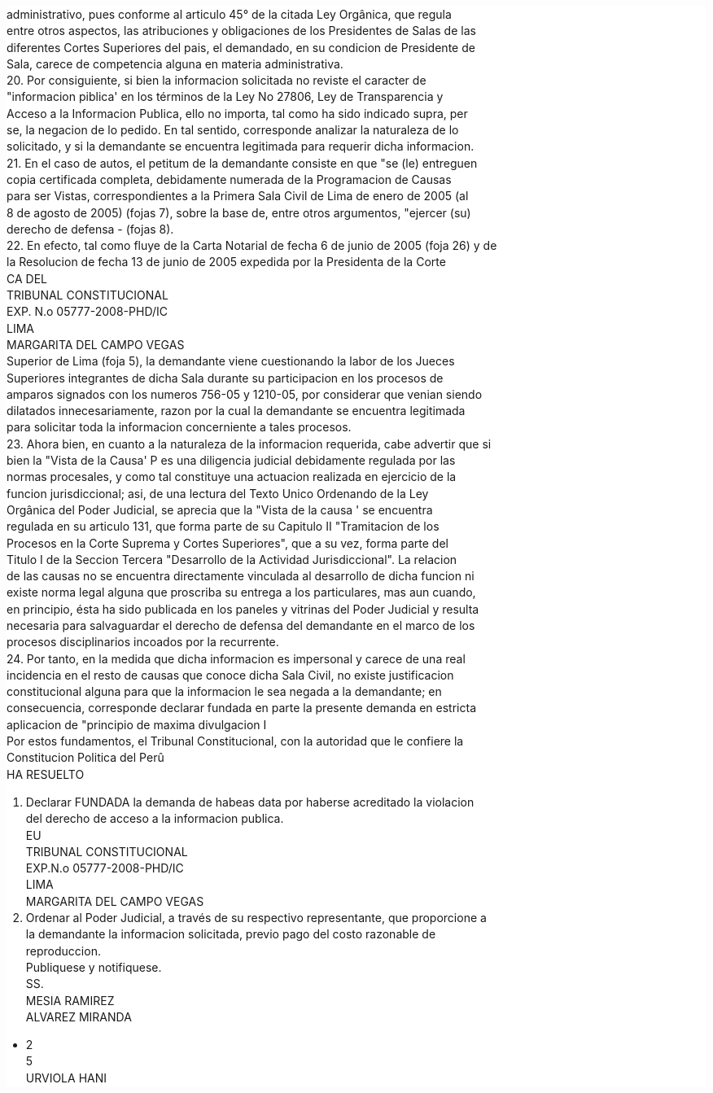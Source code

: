 administrativo, pues conforme al articulo 45° de la citada Ley Orgânica, que regula  
entre otros aspectos, las atribuciones y obligaciones de los Presidentes de Salas de las  
diferentes Cortes Superiores del pais, el demandado, en su condicion de Presidente de  
Sala, carece de competencia alguna en materia administrativa.  
20. Por consiguiente, si bien la informacion solicitada no reviste el caracter de  
"informacion piblica' en los términos de la Ley No 27806, Ley de Transparencia y  
Acceso a la Informacion Publica, ello no importa, tal como ha sido indicado supra, per  
se, la negacion de lo pedido. En tal sentido, corresponde analizar la naturaleza de lo  
solicitado, y si la demandante se encuentra legitimada para requerir dicha informacion.  
21. En el caso de autos, el petitum de la demandante consiste en que "se (le) entreguen  
copia certificada completa, debidamente numerada de la Programacion de Causas  
para ser Vistas, correspondientes a la Primera Sala Civil de Lima de enero de 2005 (al  
8 de agosto de 2005) (fojas 7), sobre la base de, entre otros argumentos, "ejercer (su)  
derecho de defensa - (fojas 8).  
22. En efecto, tal como fluye de la Carta Notarial de fecha 6 de junio de 2005 (foja 26) y de  
la Resolucion de fecha 13 de junio de 2005 expedida por la Presidenta de la Corte  
CA DEL  
TRIBUNAL CONSTITUCIONAL  
EXP. N.o 05777-2008-PHD/IC  
LIMA  
MARGARITA DEL CAMPO VEGAS  
Superior de Lima (foja 5), la demandante viene cuestionando la labor de los Jueces  
Superiores integrantes de dicha Sala durante su participacion en los procesos de  
amparos signados con los numeros 756-05 y 1210-05, por considerar que venian siendo  
dilatados innecesariamente, razon por la cual la demandante se encuentra legitimada  
para solicitar toda la informacion concerniente a tales procesos.  
23. Ahora bien, en cuanto a la naturaleza de la informacion requerida, cabe advertir que si  
bien la "Vista de la Causa' P es una diligencia judicial debidamente regulada por las  
normas procesales, y como tal constituye una actuacion realizada en ejercicio de la  
funcion jurisdiccional; asi, de una lectura del Texto Unico Ordenando de la Ley  
Orgânica del Poder Judicial, se aprecia que la "Vista de la causa ' se encuentra  
regulada en su articulo 131, que forma parte de su Capitulo II "Tramitacion de los  
Procesos en la Corte Suprema y Cortes Superiores", que a su vez, forma parte del  
Titulo I de la Seccion Tercera "Desarrollo de la Actividad Jurisdiccional". La relacion  
de las causas no se encuentra directamente vinculada al desarrollo de dicha funcion ni  
existe norma legal alguna que proscriba su entrega a los particulares, mas aun cuando,  
en principio, ésta ha sido publicada en los paneles y vitrinas del Poder Judicial y resulta  
necesaria para salvaguardar el derecho de defensa del demandante en el marco de los  
procesos disciplinarios incoados por la recurrente.  
24. Por tanto, en la medida que dicha informacion es impersonal y carece de una real  
incidencia en el resto de causas que conoce dicha Sala Civil, no existe justificacion  
constitucional alguna para que la informacion le sea negada a la demandante; en  
consecuencia, corresponde declarar fundada en parte la presente demanda en estricta  
aplicacion de "principio de maxima divulgacion I  
Por estos fundamentos, el Tribunal Constitucional, con la autoridad que le confiere la  
Constitucion Politica del Perû  
HA RESUELTO  
1. Declarar FUNDADA la demanda de habeas data por haberse acreditado la violacion  
del derecho de acceso a la informacion publica.  
EU  
TRIBUNAL CONSTITUCIONAL  
EXP.N.o 05777-2008-PHD/IC  
LIMA  
MARGARITA DEL CAMPO VEGAS  
2. Ordenar al Poder Judicial, a través de su respectivo representante, que proporcione a  
la demandante la informacion solicitada, previo pago del costo razonable de  
reproduccion.  
Publiquese y notifiquese.  
SS.  
MESIA RAMIREZ  
ALVAREZ MIRANDA  
- 2  
5  
URVIOLA HANI  